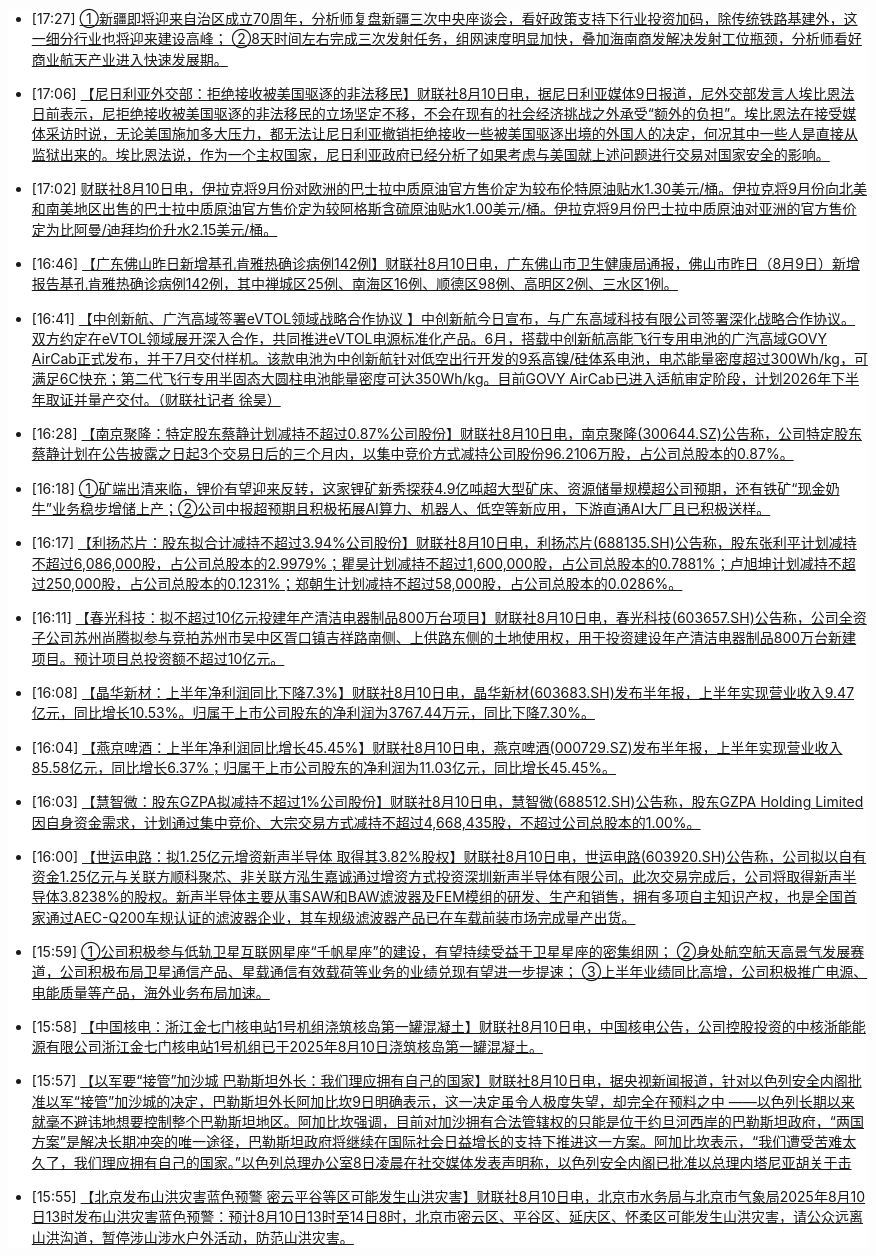   - [17:27] [①新疆即将迎来自治区成立70周年，分析师复盘新疆三次中央座谈会，看好政策支持下行业投资加码，除传统铁路基建外，这一细分行业也将迎来建设高峰；
②8天时间左右完成三次发射任务，组网速度明显加快，叠加海南商发解决发射工位瓶颈，分析师看好商业航天产业进入快速发展期。](https://www.cls.cn/detail/2111052)

  - [17:06] [【尼日利亚外交部：拒绝接收被美国驱逐的非法移民】财联社8月10日电，据尼日利亚媒体9日报道，尼外交部发言人埃比恩法日前表示，尼拒绝接收被美国驱逐的非法移民的立场坚定不移，不会在现有的社会经济挑战之外承受“额外的负担”。埃比恩法在接受媒体采访时说，无论美国施加多大压力，都无法让尼日利亚撤销拒绝接收一些被美国驱逐出境的外国人的决定，何况其中一些人是直接从监狱出来的。埃比恩法说，作为一个主权国家，尼日利亚政府已经分析了如果考虑与美国就上述问题进行交易对国家安全的影响。](https://www.cls.cn/detail/2111078)

  - [17:02] [财联社8月10日电，伊拉克将9月份对欧洲的巴士拉中质原油官方售价定为较布伦特原油贴水1.30美元/桶。伊拉克将9月份向北美和南美地区出售的巴士拉中质原油官方售价定为较阿格斯含硫原油贴水1.00美元/桶。伊拉克将9月份巴士拉中质原油对亚洲的官方售价定为比阿曼/迪拜均价升水2.15美元/桶。](https://www.cls.cn/detail/2111077)

  - [16:46] [【广东佛山昨日新增基孔肯雅热确诊病例142例】财联社8月10日电，广东佛山市卫生健康局通报，佛山市昨日（8月9日）新增报告基孔肯雅热确诊病例142例，其中禅城区25例、南海区16例、顺德区98例、高明区2例、三水区1例。](https://www.cls.cn/detail/2111067)

  - [16:41] [【中创新航、广汽高域签署eVTOL领域战略合作协议 】中创新航今日宣布，与广东高域科技有限公司签署深化战略合作协议。双方约定在eVTOL领域展开深入合作，共同推进eVTOL电源标准化产品。6月，搭载中创新航高能飞行专用电池的广汽高域GOVY AirCab正式发布，并于7月交付样机。该款电池为中创新航针对低空出行开发的9系高镍/硅体系电池，电芯能量密度超过300Wh/kg，可满足6C快充；第二代飞行专用半固态大圆柱电池能量密度可达350Wh/kg。目前GOVY AirCab已进入适航审定阶段，计划2026年下半年取证并量产交付。（财联社记者 徐昊）](https://www.cls.cn/detail/2111053)

  - [16:28] [【南京聚隆：特定股东蔡静计划减持不超过0.87%公司股份】财联社8月10日电，南京聚隆(300644.SZ)公告称，公司特定股东蔡静计划在公告披露之日起3个交易日后的三个月内，以集中竞价方式减持公司股份96.2106万股，占公司总股本的0.87%。](https://www.cls.cn/detail/2111054)

  - [16:18] [①矿端出清来临，锂价有望迎来反转，这家锂矿新秀探获4.9亿吨超大型矿床、资源储量规模超公司预期，还有铁矿“现金奶牛”业务稳步增储上产；②公司中报超预期且积极拓展AI算力、机器人、低空等新应用，下游直通AI大厂且已积极送样。](https://www.cls.cn/detail/2110997)

  - [16:17] [【利扬芯片：股东拟合计减持不超过3.94%公司股份】财联社8月10日电，利扬芯片(688135.SH)公告称，股东张利平计划减持不超过6,086,000股，占公司总股本的2.9979%；瞿昊计划减持不超过1,600,000股，占公司总股本的0.7881%；卢旭坤计划减持不超过250,000股，占公司总股本的0.1231%；郑朝生计划减持不超过58,000股，占公司总股本的0.0286%。](https://www.cls.cn/detail/2111045)

  - [16:11] [【春光科技：拟不超过10亿元投建年产清洁电器制品800万台项目】财联社8月10日电，春光科技(603657.SH)公告称，公司全资子公司苏州尚腾拟参与竞拍苏州市吴中区胥口镇吉祥路南侧、上供路东侧的土地使用权，用于投资建设年产清洁电器制品800万台新建项目。预计项目总投资额不超过10亿元。](https://www.cls.cn/detail/2111041)

  - [16:08] [【晶华新材：上半年净利润同比下降7.3%】财联社8月10日电，晶华新材(603683.SH)发布半年报，上半年实现营业收入9.47亿元，同比增长10.53%。归属于上市公司股东的净利润为3767.44万元，同比下降7.30%。](https://www.cls.cn/detail/2111039)

  - [16:04] [【燕京啤酒：上半年净利润同比增长45.45%】财联社8月10日电，燕京啤酒(000729.SZ)发布半年报，上半年实现营业收入85.58亿元，同比增长6.37%；归属于上市公司股东的净利润为11.03亿元，同比增长45.45%。](https://www.cls.cn/detail/2111037)

  - [16:03] [【慧智微：股东GZPA拟减持不超过1%公司股份】财联社8月10日电，慧智微(688512.SH)公告称，股东GZPA Holding Limited因自身资金需求，计划通过集中竞价、大宗交易方式减持不超过4,668,435股，不超过公司总股本的1.00%。](https://www.cls.cn/detail/2111035)

  - [16:00] [【世运电路：拟1.25亿元增资新声半导体 取得其3.82%股权】财联社8月10日电，世运电路(603920.SH)公告称，公司拟以自有资金1.25亿元与关联方顺科聚芯、非关联方泓生嘉诚通过增资方式投资深圳新声半导体有限公司。此次交易完成后，公司将取得新声半导体3.8238%的股权。新声半导体主要从事SAW和BAW滤波器及FEM模组的研发、生产和销售，拥有多项自主知识产权，也是全国首家通过AEC-Q200车规认证的滤波器企业，其车规级滤波器产品已在车载前装市场完成量产出货。](https://www.cls.cn/detail/2111034)

  - [15:59] [①公司积极参与低轨卫星互联网星座“千帆星座”的建设，有望持续受益于卫星星座的密集组网；
②身处航空航天高景气发展赛道，公司积极布局卫星通信产品、星载通信有效载荷等业务的业绩兑现有望进一步提速；
③上半年业绩同比高增，公司积极推广电源、电能质量等产品，海外业务布局加速。](https://www.cls.cn/detail/2109733)

  - [15:58] [【中国核电：浙江金七门核电站1号机组浇筑核岛第一罐混凝土】财联社8月10日电，中国核电公告，公司控股投资的中核浙能能源有限公司浙江金七门核电站1号机组已于2025年8月10日浇筑核岛第一罐混凝土。](https://www.cls.cn/detail/2111033)

  - [15:57] [【以军要“接管”加沙城 巴勒斯坦外长：我们理应拥有自己的国家】财联社8月10日电，据央视新闻报道，针对以色列安全内阁批准以军“接管”加沙城的决定，巴勒斯坦外长阿加比坎9日明确表示，这一决定虽令人极度失望，却完全在预料之中 ——以色列长期以来就毫不避讳地想要控制整个巴勒斯坦地区。阿加比坎强调，目前对加沙拥有合法管辖权的只能是位于约旦河西岸的巴勒斯坦政府，“两国方案”是解决长期冲突的唯一途径，巴勒斯坦政府将继续在国际社会日益增长的支持下推进这一方案。阿加比坎表示，“我们遭受苦难太久了，我们理应拥有自己的国家。”以色列总理办公室8日凌晨在社交媒体发表声明称，以色列安全内阁已批准以总理内塔尼亚胡关于击](https://www.cls.cn/detail/2111031)

  - [15:55] [【北京发布山洪灾害蓝色预警 密云平谷等区可能发生山洪灾害】财联社8月10日电，北京市水务局与北京市气象局2025年8月10日13时发布山洪灾害蓝色预警：预计8月10日13时至14日8时，北京市密云区、平谷区、延庆区、怀柔区可能发生山洪灾害，请公众远离山洪沟道，暂停涉山涉水户外活动，防范山洪灾害。](https://www.cls.cn/detail/2111030)
